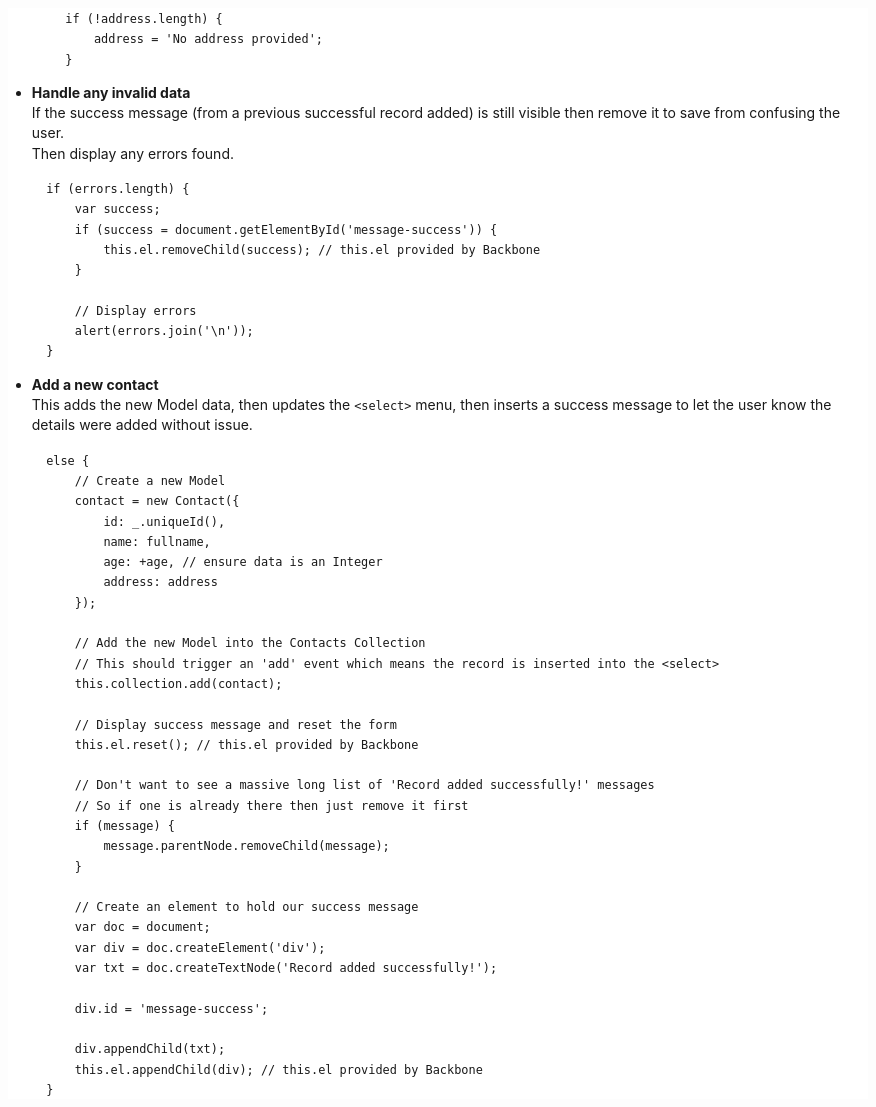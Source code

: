             if (!address.length) {
                address = 'No address provided';
            }

* **Handle any invalid data**  
If the success message (from a previous successful record added) is still visible then remove it to save from confusing the user.  
Then display any errors found.

        if (errors.length) {
            var success;
            if (success = document.getElementById('message-success')) {
                this.el.removeChild(success); // this.el provided by Backbone
            }
            			
            // Display errors
            alert(errors.join('\n'));
        }

* **Add a new contact**  
This adds the new Model data, then updates the `<select>` menu, then inserts a success message to let the user know the details were added without issue.

        else {
            // Create a new Model
            contact = new Contact({
                id: _.uniqueId(),
                name: fullname,
                age: +age, // ensure data is an Integer
                address: address
            });
            			
            // Add the new Model into the Contacts Collection
            // This should trigger an 'add' event which means the record is inserted into the <select>
            this.collection.add(contact);
            			
            // Display success message and reset the form
            this.el.reset(); // this.el provided by Backbone
            			
            // Don't want to see a massive long list of 'Record added successfully!' messages
            // So if one is already there then just remove it first
            if (message) {
                message.parentNode.removeChild(message);
            }
            			
            // Create an element to hold our success message
            var doc = document;
            var div = doc.createElement('div');
            var txt = doc.createTextNode('Record added successfully!');
            			
            div.id = 'message-success';
            				
            div.appendChild(txt);
            this.el.appendChild(div); // this.el provided by Backbone
        }
